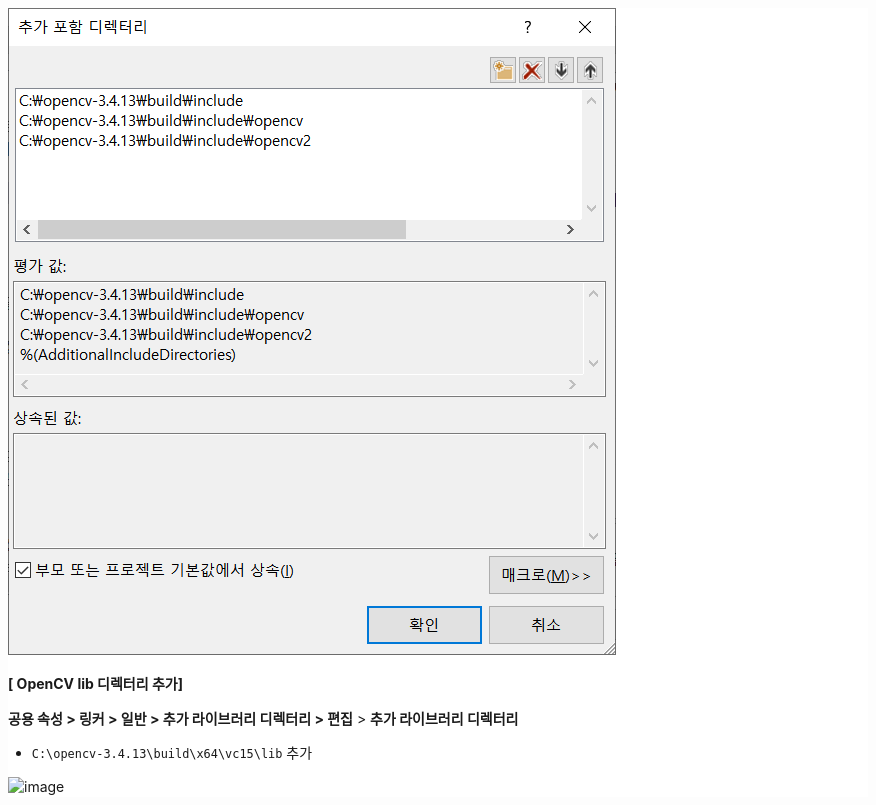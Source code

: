 ![](<../../../.gitbook/assets/image (55).png>)



**[ OpenCV lib  디렉터리 추가]**

**공용 속성 > 링커 > 일반 > 추가 라이브러리 디렉터리 > 편집** > **추가 라이브러리 디렉터리**

*  `C:\opencv-3.4.13\build\x64\vc15\lib`   추가



<img width="587" alt="image" src="https://user-images.githubusercontent.com/38373000/156107129-4f08152a-678d-41b1-a6e7-686cdc5fe966.png">
